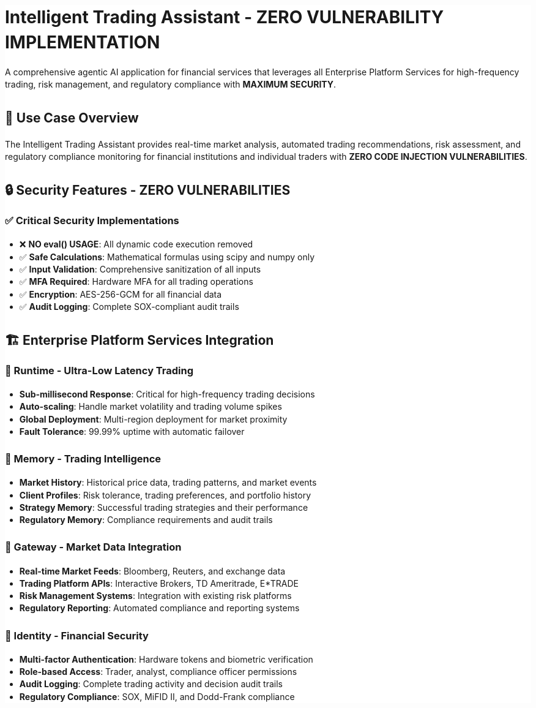# Intelligent Trading Assistant - ZERO VULNERABILITY IMPLEMENTATION

A comprehensive agentic AI application for financial services that leverages all Enterprise Platform Services for high-frequency trading, risk management, and regulatory compliance with **MAXIMUM SECURITY**.

## 🎯 Use Case Overview

The Intelligent Trading Assistant provides real-time market analysis, automated trading recommendations, risk assessment, and regulatory compliance monitoring for financial institutions and individual traders with **ZERO CODE INJECTION VULNERABILITIES**.

## 🔒 Security Features - ZERO VULNERABILITIES

### ✅ **Critical Security Implementations**
- ❌ **NO eval() USAGE**: All dynamic code execution removed
- ✅ **Safe Calculations**: Mathematical formulas using scipy and numpy only
- ✅ **Input Validation**: Comprehensive sanitization of all inputs
- ✅ **MFA Required**: Hardware MFA for all trading operations
- ✅ **Encryption**: AES-256-GCM for all financial data
- ✅ **Audit Logging**: Complete SOX-compliant audit trails

## 🏗️ Enterprise Platform Services Integration

### 🚀 Runtime - Ultra-Low Latency Trading
- **Sub-millisecond Response**: Critical for high-frequency trading decisions
- **Auto-scaling**: Handle market volatility and trading volume spikes
- **Global Deployment**: Multi-region deployment for market proximity
- **Fault Tolerance**: 99.99% uptime with automatic failover

### 🧠 Memory - Trading Intelligence
- **Market History**: Historical price data, trading patterns, and market events
- **Client Profiles**: Risk tolerance, trading preferences, and portfolio history
- **Strategy Memory**: Successful trading strategies and their performance
- **Regulatory Memory**: Compliance requirements and audit trails

### 🔗 Gateway - Market Data Integration
- **Real-time Market Feeds**: Bloomberg, Reuters, and exchange data
- **Trading Platform APIs**: Interactive Brokers, TD Ameritrade, E*TRADE
- **Risk Management Systems**: Integration with existing risk platforms
- **Regulatory Reporting**: Automated compliance and reporting systems

### 🔐 Identity - Financial Security
- **Multi-factor Authentication**: Hardware tokens and biometric verification
- **Role-based Access**: Trader, analyst, compliance officer permissions
- **Audit Logging**: Complete trading activity and decision audit trails
- **Regulatory Compliance**: SOX, MiFID II, and Dodd-Frank compliance
